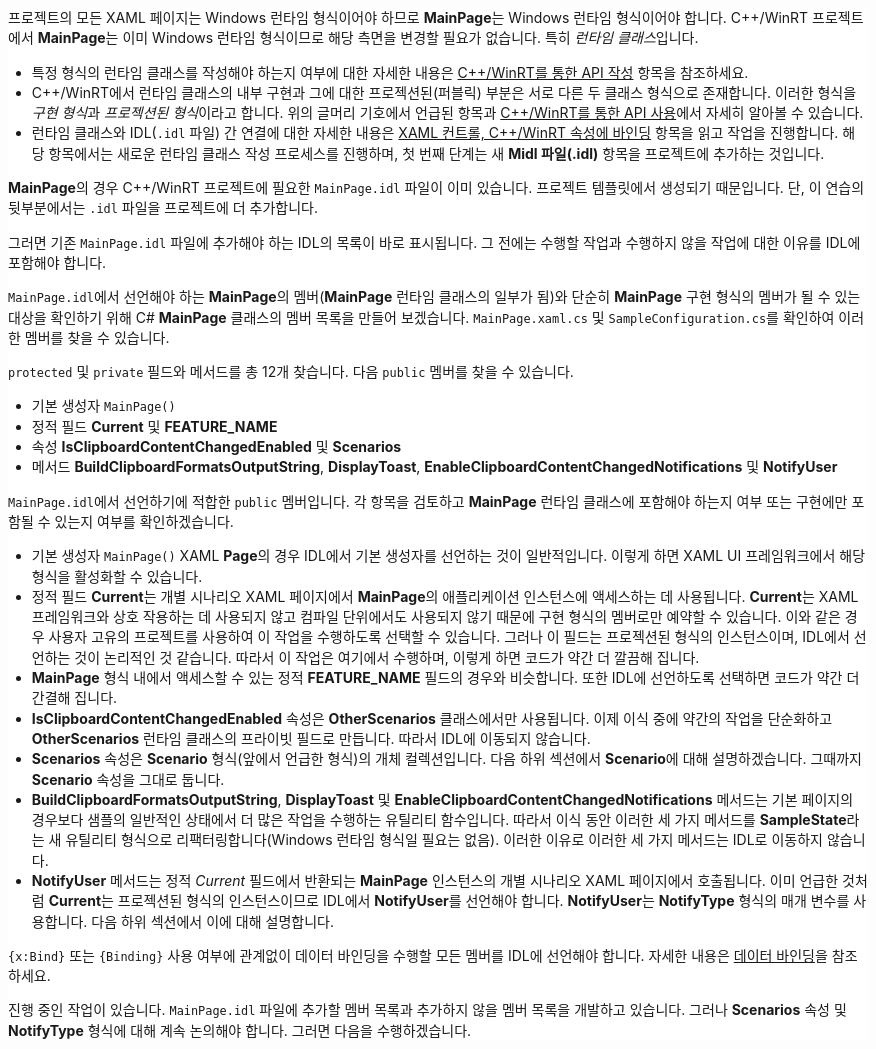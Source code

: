 프로젝트의 모든 XAML 페이지는 Windows 런타임 형식이어야 하므로 **MainPage**는 Windows 런타임 형식이어야 합니다. C++/WinRT 프로젝트에서 **MainPage**는 이미 Windows 런타임 형식이므로 해당 측면을 변경할 필요가 없습니다. 특히 *런타임 클래스*입니다.

- 특정 형식의 런타임 클래스를 작성해야 하는지 여부에 대한 자세한 내용은 [C++/WinRT를 통한 API 작성](/windows/uwp/cpp-and-winrt-apis/author-apis) 항목을 참조하세요.
- C++/WinRT에서 런타임 클래스의 내부 구현과 그에 대한 프로젝션된(퍼블릭) 부분은 서로 다른 두 클래스 형식으로 존재합니다. 이러한 형식을 *구현 형식*과 *프로젝션된 형식*이라고 합니다. 위의 글머리 기호에서 언급된 항목과 [C++/WinRT를 통한 API 사용](/windows/uwp/cpp-and-winrt-apis/consume-apis)에서 자세히 알아볼 수 있습니다.
- 런타임 클래스와 IDL(`.idl` 파일) 간 연결에 대한 자세한 내용은 [XAML 컨트롤, C++/WinRT 속성에 바인딩](/windows/uwp/cpp-and-winrt-apis/binding-property) 항목을 읽고 작업을 진행합니다. 해당 항목에서는 새로운 런타임 클래스 작성 프로세스를 진행하며, 첫 번째 단계는 새 **Midl 파일(.idl)** 항목을 프로젝트에 추가하는 것입니다.

**MainPage**의 경우 C++/WinRT 프로젝트에 필요한 `MainPage.idl` 파일이 이미 있습니다. 프로젝트 템플릿에서 생성되기 때문입니다. 단, 이 연습의 뒷부분에서는 `.idl` 파일을 프로젝트에 더 추가합니다.

그러면 기존 `MainPage.idl` 파일에 추가해야 하는 IDL의 목록이 바로 표시됩니다. 그 전에는 수행할 작업과 수행하지 않을 작업에 대한 이유를 IDL에 포함해야 합니다.

`MainPage.idl`에서 선언해야 하는 **MainPage**의 멤버(**MainPage** 런타임 클래스의 일부가 됨)와 단순히 **MainPage** 구현 형식의 멤버가 될 수 있는 대상을 확인하기 위해 C# **MainPage** 클래스의 멤버 목록을 만들어 보겠습니다. `MainPage.xaml.cs` 및 `SampleConfiguration.cs`를 확인하여 이러한 멤버를 찾을 수 있습니다.

`protected` 및 `private` 필드와 메서드를 총 12개 찾습니다. 다음 `public` 멤버를 찾을 수 있습니다.

- 기본 생성자 `MainPage()`
- 정적 필드 **Current** 및 **FEATURE_NAME**
- 속성 **IsClipboardContentChangedEnabled** 및 **Scenarios**
- 메서드 **BuildClipboardFormatsOutputString**, **DisplayToast**, **EnableClipboardContentChangedNotifications** 및 **NotifyUser**

`MainPage.idl`에서 선언하기에 적합한 `public` 멤버입니다. 각 항목을 검토하고 **MainPage** 런타임 클래스에 포함해야 하는지 여부 또는 구현에만 포함될 수 있는지 여부를 확인하겠습니다.

- 기본 생성자 `MainPage()` XAML **Page**의 경우 IDL에서 기본 생성자를 선언하는 것이 일반적입니다. 이렇게 하면 XAML UI 프레임워크에서 해당 형식을 활성화할 수 있습니다.
- 정적 필드 **Current**는 개별 시나리오 XAML 페이지에서 **MainPage**의 애플리케이션 인스턴스에 액세스하는 데 사용됩니다. **Current**는 XAML 프레임워크와 상호 작용하는 데 사용되지 않고 컴파일 단위에서도 사용되지 않기 때문에 구현 형식의 멤버로만 예약할 수 있습니다. 이와 같은 경우 사용자 고유의 프로젝트를 사용하여 이 작업을 수행하도록 선택할 수 있습니다. 그러나 이 필드는 프로젝션된 형식의 인스턴스이며, IDL에서 선언하는 것이 논리적인 것 같습니다. 따라서 이 작업은 여기에서 수행하며, 이렇게 하면 코드가 약간 더 깔끔해 집니다.
- **MainPage** 형식 내에서 액세스할 수 있는 정적 **FEATURE_NAME** 필드의 경우와 비슷합니다. 또한 IDL에 선언하도록 선택하면 코드가 약간 더 간결해 집니다.
- **IsClipboardContentChangedEnabled** 속성은 **OtherScenarios** 클래스에서만 사용됩니다. 이제 이식 중에 약간의 작업을 단순화하고 **OtherScenarios** 런타임 클래스의 프라이빗 필드로 만듭니다. 따라서 IDL에 이동되지 않습니다.
- **Scenarios** 속성은 **Scenario** 형식(앞에서 언급한 형식)의 개체 컬렉션입니다. 다음 하위 섹션에서 **Scenario**에 대해 설명하겠습니다. 그때까지 **Scenario** 속성을 그대로 둡니다.
- **BuildClipboardFormatsOutputString**, **DisplayToast** 및 **EnableClipboardContentChangedNotifications** 메서드는 기본 페이지의 경우보다 샘플의 일반적인 상태에서 더 많은 작업을 수행하는 유틸리티 함수입니다. 따라서 이식 동안 이러한 세 가지 메서드를 **SampleState**라는 새 유틸리티 형식으로 리팩터링합니다(Windows 런타임 형식일 필요는 없음). 이러한 이유로 이러한 세 가지 메서드는 IDL로 이동하지 않습니다.
- **NotifyUser** 메서드는 정적 *Current* 필드에서 반환되는 **MainPage** 인스턴스의 개별 시나리오 XAML 페이지에서 호출됩니다. 이미 언급한 것처럼 **Current**는 프로젝션된 형식의 인스턴스이므로 IDL에서 **NotifyUser**를 선언해야 합니다. **NotifyUser**는 **NotifyType** 형식의 매개 변수를 사용합니다. 다음 하위 섹션에서 이에 대해 설명합니다.

`{x:Bind}` 또는 `{Binding}` 사용 여부에 관계없이 데이터 바인딩을 수행할 모든 멤버를 IDL에 선언해야 합니다. 자세한 내용은 [데이터 바인딩](/windows/uwp/data-binding/)을 참조하세요.

진행 중인 작업이 있습니다. `MainPage.idl` 파일에 추가할 멤버 목록과 추가하지 않을 멤버 목록을 개발하고 있습니다. 그러나 **Scenarios** 속성 및 **NotifyType** 형식에 대해 계속 논의해야 합니다. 그러면 다음을 수행하겠습니다.

